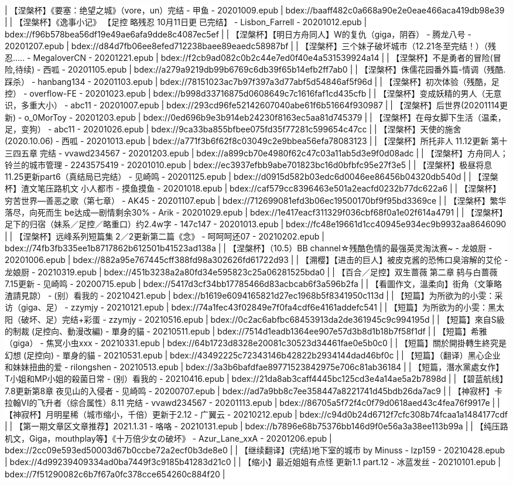 | 【涅槃杯】《要塞：绝望之城》（vore，un）完结 - 甲鱼 - 20201009.epub | bdex://baaff482c0a668a90e2e0eae466aca419db98e39 |
| 【涅槃杯】《逸事小记》 【足控 略残忍 10月11日更 已完结】 - Lisbon_Farrell - 20201012.epub | bdex://f96b578bea56df19e49ae6afa9dde8c4087ec5ef |
| 【涅槃杯】【明日方舟同人】W的复仇（giga，阴吞） - 腾龙八号 - 20201207.epub | bdex://d84d7fb06ee8efed712238baee89eaedc58987bf |
| 【涅槃杯】三个妹子破坏城市（12.21冬至完结！）（残忍..... - MegaloverCN - 20201221.epub | bdex://f2cb9ad082c0b2c44e7ed0f40e4a531539924a14 |
| 【涅槃杯】不是勇者的冒险(冒险,待续) - 西呱 - 20201105.epub | bdex://a279a9219db99b6769c6db39f65b14efb2ff7ab0 |
| 【涅槃杯】侏儒花园番外篇-情调（残酷.踩杀） - hanbang134 - 20201103.epub | bdex://78151023ac7b97f397a3d77abf5d54846af5f96d |
| 【涅槃杯】初次体验（残酷，足控） - overflow-FE - 20201023.epub | bdex://b998d33716875d0608649c7c1616faf1cd435cfb |
| 【涅槃杯】变成妖精的男人（无意识，多重大小） - abc11 - 20201007.epub | bdex://293cd96fe52142607040abe61f6b51664f930987 |
| 【涅槃杯】后世界(20201114更新) - o_0MorToy - 20201203.epub | bdex://0ed696b9e3b914eb24230f8163ec5aa81d745379 |
| 【涅槃杯】在母女脚下生活（温柔，足，变狗） - abc11 - 20201026.epub | bdex://9ca33ba855bfbee075fd35f77281c599654c47cc |
| 【涅槃杯】天使的施舍(2020.10.06) - 西呱 - 20201013.epub | bdex://a771f3b6f62f8c03049c2e9bbea56efa78083123 |
| 【涅槃杯】所托非人 11.12更新 第十三四五章 完结 - vvawd234567 - 20201203.epub | bdex://a899cb70e4980f62c47c03a11ab5d3e9f0d08adc |
| 【涅槃杯】方舟同人；铃兰的城市管理 - 2243575419 - 20201010.epub | bdex://ec3937efbb9abe701823bc16d0bfbfc95e27f3e5 |
| 【涅槃杯】极昼将息 11.25更新part6（真结局已完结） - 见崎鸣 - 20201125.epub | bdex://d0915d582b03edc6d0046ee86456b04320db540d |
| 【涅槃杯】渣文笔压路机文 小人都市 - 摸鱼摸鱼 - 20201018.epub | bdex://caf579cc8396463e501a2eacfd0232b77dc622a6 |
| 【涅槃杯】穷苦世界—善恶之歌（第七章） - AK45 - 20201107.epub | bdex://712699081efd3b06ec19500170bf9f95bd3369ce |
| 【涅槃杯】繁华落尽，向死而生 be达成—剧情剩余30% - Arik - 20201029.epub | bdex://1e417eacf311329f036cbf68f0a1e02f614a4791 |
| 【涅槃杯】足下的归宿（妹系／足控／略重口）约2.4w字 - 147c147 - 20201013.epub | bdex://fc48e19661d1cc40945e934ec9b9932aa8646090 |
| 【涅槃杯】远峰系列短篇集 2／2更新第二篇《念》 - 呵呵呵还07 - 20210202.epub | bdex://74fb3fb335ee1b8717862b612501b41523ad138a |
| 【涅槃杯】（10.5）BB channel☆残酷色情的最强英灵淘汰赛~ - 龙娘厨 - 20201006.epub | bdex://882a95e767445cff388fd98a302626fd61722d93 |
| 【溯樱】【进击的巨人】被皮克酱的恐怖口臭溶解的艾伦 - 龙娘厨 - 20210319.epub | bdex://451b3238a2a80fd34e595823c25a06281525bda0 |
| 【百合／足控】双生蔷薇 第二章 鸫与白蔷薇 7.15更新 - 见崎鸣 - 20200715.epub | bdex://5417d3cf34bb17785466d83acbcab6f3a596b2fa |
| 【看圖作文，溫柔向】街角（文筆略渣請見諒） - (别）看我的 - 20210421.epub | bdex://b1619e6094165821d27ec1968b5f8341950c113d |
| 【短篇】为所欲为的小雯：采访（giga、足） - zzymjy - 20210121.epub | bdex://74a1fec43f02849e7f0fa4cdf6e4161addefc541 |
| 【短篇】为所欲为的小雯：黑太阳（破坏、足）完结+彩蛋 - zzymjy - 20210516.epub | bdex://0c2ac6abfbc68453913da2de361945c9c994195d |
| 【短篇】來自S級的制裁 (足控向、動漫改編) - 單身的貓 - 20210511.epub | bdex://7514d1eadb1364ee907e57d3b8d1b18b7f58f1df |
| 【短篇】希雅（giga） - 焦冥小虫xxx - 20210331.epub | bdex://64b1723d8328e20081c30523d34461fae0e5b0c0 |
| 【短篇】關於開掛轉生終究是幻想 (足控向) - 單身的貓 - 20210531.epub | bdex://43492225c72343146b42822b2934144dad46bf0c |
| 【短篇】（翻译）黑心企业和妹妹扭曲的爱 - rilongshen - 20210513.epub | bdex://3a3b6bafdfae89771523842975e706c81ab36184 |
| 【短篇，潛水黨處女作】T小姐和MP小姐的殺菌日常 - (别）看我的 - 20210416.epub | bdex://21da8ab3caff4445bc125cd3e4a14ae5a2b7898d |
| 【碧蓝航线】7.8更新第8章 夜见山的入侵者 - 见崎鸣 - 20200707.epub | bdex://ad7a9bb8c7ee358447a8221741d45bdb26da7ac9 |
| 【神寂杯】卡拉翰VI的飞升者（综合属性）8.11 完结 - vvawd234567 - 20201113.epub | bdex://86705a5f72f4c0f79d0618aed43c4fea76f9917e |
| 【神寂杯】月明星稀（城市缩小，千倍）更新于2.12 - 广翼云 - 20210212.epub | bdex://c94d0b24d6712f7cfc308b74fcaa1a1484177cdf |
| 【第一期文章区文章推荐】2021.1.31 - 咯咯 - 20210131.epub | bdex://b7896e68b75376bb146d9f0e56a3a38ee113b99a |
| 【纯压路机文，Giga，mouthplay等】《十万倍少女の破坏》 - Azur_Lane_xxA - 20201206.epub | bdex://2cc09e593ed50003d67b0ccbe72a2ecf0b3de8e0 |
| 【继续翻译】(完结)地下室的城市 by Minuss - lzp159 - 20210428.epub | bdex://4d99239409334ad0ba7449f3c9185b41283d21c0 |
| 【缩小】最近姐姐有点怪 更新1.1 part.12 - 冰蓝发丝 - 20210101.epub | bdex://7f51290082c6b7f67a0fc378cce654260c884f20 |